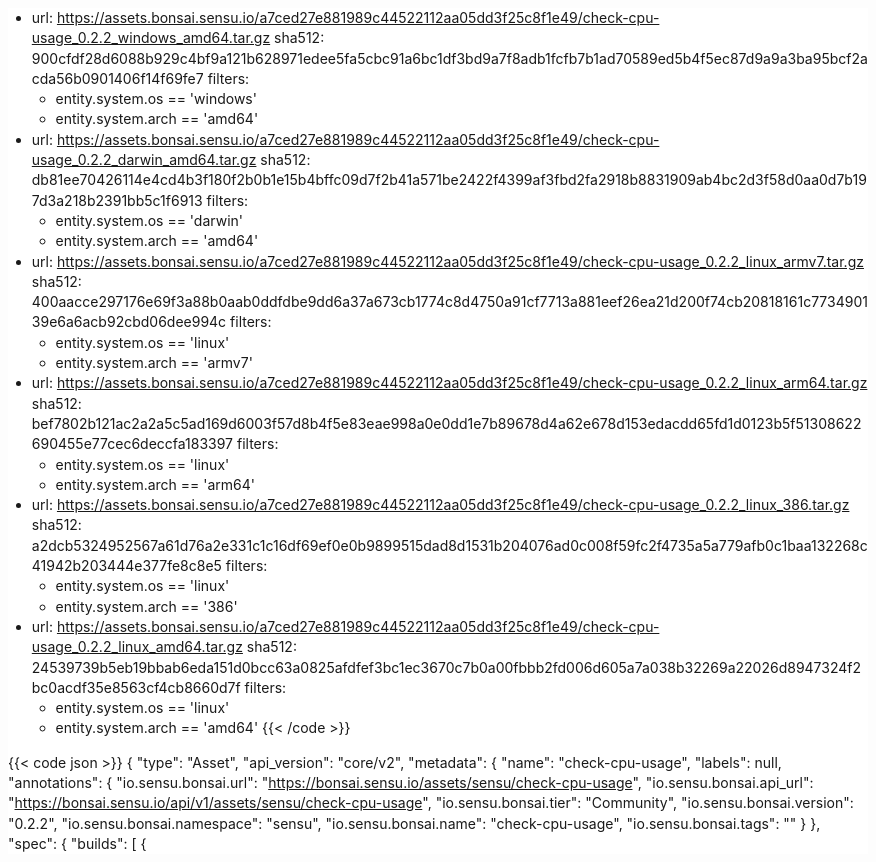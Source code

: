   - url: https://assets.bonsai.sensu.io/a7ced27e881989c44522112aa05dd3f25c8f1e49/check-cpu-usage_0.2.2_windows_amd64.tar.gz
    sha512: 900cfdf28d6088b929c4bf9a121b628971edee5fa5cbc91a6bc1df3bd9a7f8adb1fcfb7b1ad70589ed5b4f5ec87d9a9a3ba95bcf2acda56b0901406f14f69fe7
    filters:
    - entity.system.os == 'windows'
    - entity.system.arch == 'amd64'
  - url: https://assets.bonsai.sensu.io/a7ced27e881989c44522112aa05dd3f25c8f1e49/check-cpu-usage_0.2.2_darwin_amd64.tar.gz
    sha512: db81ee70426114e4cd4b3f180f2b0b1e15b4bffc09d7f2b41a571be2422f4399af3fbd2fa2918b8831909ab4bc2d3f58d0aa0d7b197d3a218b2391bb5c1f6913
    filters:
    - entity.system.os == 'darwin'
    - entity.system.arch == 'amd64'
  - url: https://assets.bonsai.sensu.io/a7ced27e881989c44522112aa05dd3f25c8f1e49/check-cpu-usage_0.2.2_linux_armv7.tar.gz
    sha512: 400aacce297176e69f3a88b0aab0ddfdbe9dd6a37a673cb1774c8d4750a91cf7713a881eef26ea21d200f74cb20818161c773490139e6a6acb92cbd06dee994c
    filters:
    - entity.system.os == 'linux'
    - entity.system.arch == 'armv7'
  - url: https://assets.bonsai.sensu.io/a7ced27e881989c44522112aa05dd3f25c8f1e49/check-cpu-usage_0.2.2_linux_arm64.tar.gz
    sha512: bef7802b121ac2a2a5c5ad169d6003f57d8b4f5e83eae998a0e0dd1e7b89678d4a62e678d153edacdd65fd1d0123b5f51308622690455e77cec6deccfa183397
    filters:
    - entity.system.os == 'linux'
    - entity.system.arch == 'arm64'
  - url: https://assets.bonsai.sensu.io/a7ced27e881989c44522112aa05dd3f25c8f1e49/check-cpu-usage_0.2.2_linux_386.tar.gz
    sha512: a2dcb5324952567a61d76a2e331c1c16df69ef0e0b9899515dad8d1531b204076ad0c008f59fc2f4735a5a779afb0c1baa132268c41942b203444e377fe8c8e5
    filters:
    - entity.system.os == 'linux'
    - entity.system.arch == '386'
  - url: https://assets.bonsai.sensu.io/a7ced27e881989c44522112aa05dd3f25c8f1e49/check-cpu-usage_0.2.2_linux_amd64.tar.gz
    sha512: 24539739b5eb19bbab6eda151d0bcc63a0825afdfef3bc1ec3670c7b0a00fbbb2fd006d605a7a038b32269a22026d8947324f2bc0acdf35e8563cf4cb8660d7f
    filters:
    - entity.system.os == 'linux'
    - entity.system.arch == 'amd64'
{{< /code >}}

{{< code json >}}
{
  "type": "Asset",
  "api_version": "core/v2",
  "metadata": {
    "name": "check-cpu-usage",
    "labels": null,
    "annotations": {
      "io.sensu.bonsai.url": "https://bonsai.sensu.io/assets/sensu/check-cpu-usage",
      "io.sensu.bonsai.api_url": "https://bonsai.sensu.io/api/v1/assets/sensu/check-cpu-usage",
      "io.sensu.bonsai.tier": "Community",
      "io.sensu.bonsai.version": "0.2.2",
      "io.sensu.bonsai.namespace": "sensu",
      "io.sensu.bonsai.name": "check-cpu-usage",
      "io.sensu.bonsai.tags": ""
    }
  },
  "spec": {
    "builds": [
      {
